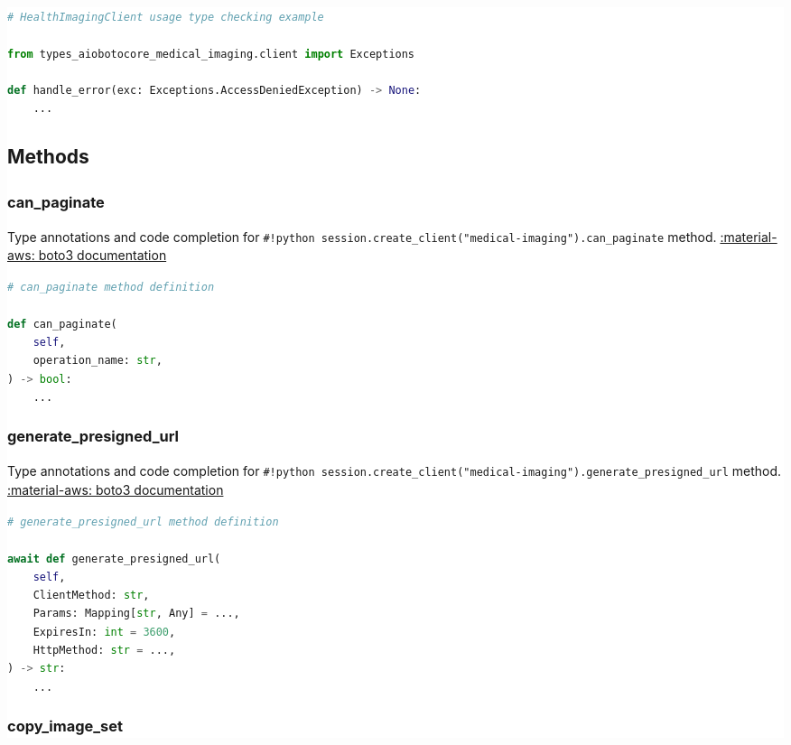 ```python
# HealthImagingClient usage type checking example

from types_aiobotocore_medical_imaging.client import Exceptions

def handle_error(exc: Exceptions.AccessDeniedException) -> None:
    ...
```


## Methods


### can\_paginate



Type annotations and code completion for `#!python session.create_client("medical-imaging").can_paginate` method.
[:material-aws: boto3 documentation](https://boto3.amazonaws.com/v1/documentation/api/latest/reference/services/medical-imaging/client/can_paginate.html)

```python
# can_paginate method definition

def can_paginate(
    self,
    operation_name: str,
) -> bool:
    ...
```


### generate\_presigned\_url



Type annotations and code completion for `#!python session.create_client("medical-imaging").generate_presigned_url` method.
[:material-aws: boto3 documentation](https://boto3.amazonaws.com/v1/documentation/api/latest/reference/services/medical-imaging/client/generate_presigned_url.html)

```python
# generate_presigned_url method definition

await def generate_presigned_url(
    self,
    ClientMethod: str,
    Params: Mapping[str, Any] = ...,
    ExpiresIn: int = 3600,
    HttpMethod: str = ...,
) -> str:
    ...
```


### copy\_image\_set
